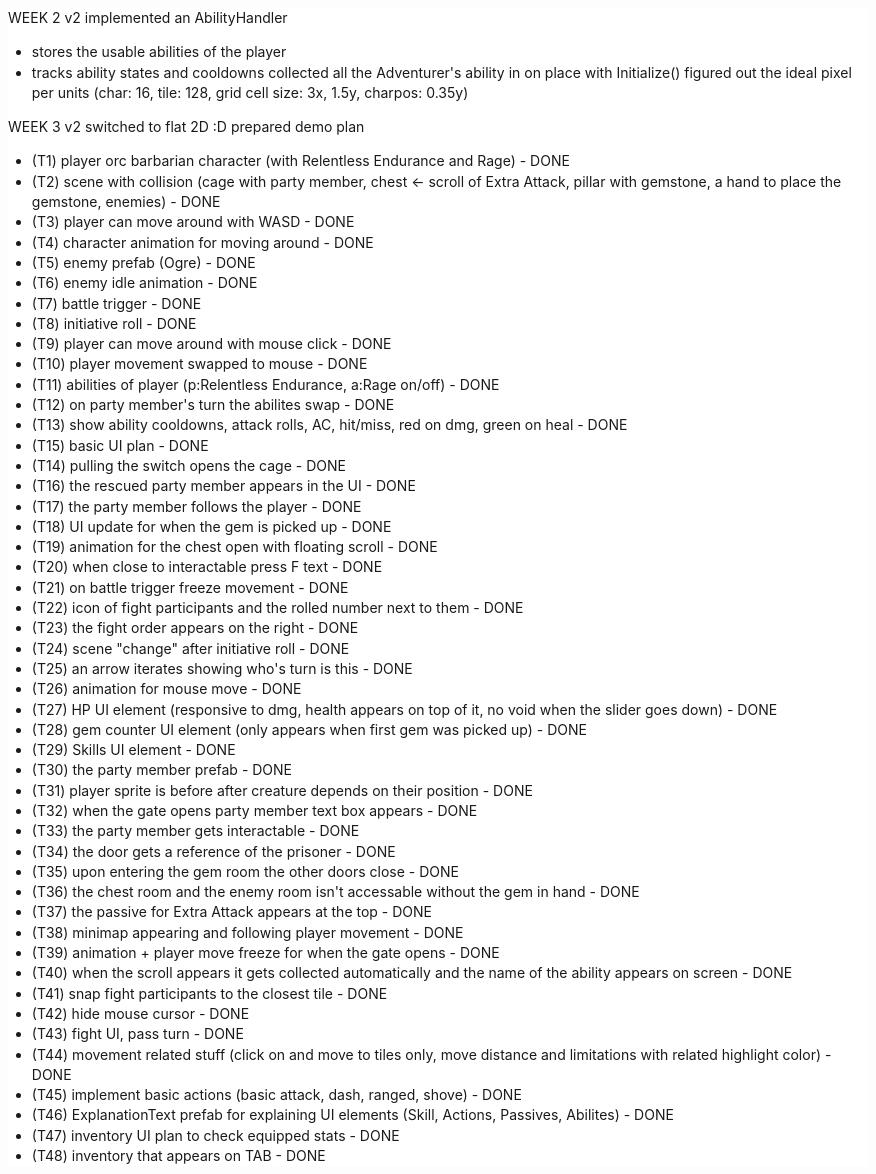 WEEK 2 v2
implemented an AbilityHandler
- stores the usable abilities of the player
- tracks ability states and cooldowns
collected all the Adventurer's ability in on place with Initialize()
figured out the ideal pixel per units (char: 16, tile: 128, grid cell size: 3x, 1.5y, charpos: 0.35y)

WEEK 3 v2
switched to flat 2D :D
prepared demo plan
- (T1) player orc barbarian character (with Relentless Endurance and Rage) - DONE
- (T2) scene with collision (cage with party member, chest <- scroll of Extra Attack, pillar with gemstone, a hand to place the gemstone, enemies) - DONE
- (T3) player can move around with WASD - DONE
- (T4) character animation for moving around - DONE
- (T5) enemy prefab (Ogre) - DONE
- (T6) enemy idle animation - DONE
- (T7) battle trigger - DONE
- (T8) initiative roll - DONE
- (T9) player can move around with mouse click - DONE
- (T10) player movement swapped to mouse - DONE
- (T11) abilities of player (p:Relentless Endurance, a:Rage on/off) - DONE
- (T12) on party member's turn the abilites swap - DONE
- (T13) show ability cooldowns, attack rolls, AC, hit/miss, red on dmg, green on heal - DONE
- (T15) basic UI plan - DONE
- (T14) pulling the switch opens the cage - DONE
- (T16) the rescued party member appears in the UI - DONE
- (T17) the party member follows the player - DONE
- (T18) UI update for when the gem is picked up - DONE
- (T19) animation for the chest open with floating scroll - DONE
- (T20) when close to interactable press F text - DONE
- (T21) on battle trigger freeze movement - DONE
- (T22) icon of fight participants and the rolled number next to them - DONE
- (T23) the fight order appears on the right - DONE
- (T24) scene "change" after initiative roll - DONE
- (T25) an arrow iterates showing who's turn is this - DONE
- (T26) animation for mouse move - DONE
- (T27) HP UI element (responsive to dmg, health appears on top of it, no void when the slider goes down) - DONE
- (T28) gem counter UI element (only appears when first gem was picked up) - DONE
- (T29) Skills UI element - DONE 
- (T30) the party member prefab - DONE
- (T31) player sprite is before after creature depends on their position - DONE
- (T32) when the gate opens party member text box appears - DONE
- (T33) the party member gets interactable - DONE
- (T34) the door gets a reference of the prisoner - DONE
- (T35) upon entering the gem room the other doors close - DONE
- (T36) the chest room and the enemy room isn't accessable without the gem in hand - DONE
- (T37) the passive for Extra Attack appears at the top - DONE
- (T38) minimap appearing and following player movement - DONE
- (T39) animation + player move freeze for when the gate opens - DONE
- (T40) when the scroll appears it gets collected automatically and the name of the ability appears on screen - DONE
- (T41) snap fight participants to the closest tile - DONE
- (T42) hide mouse cursor - DONE
- (T43) fight UI, pass turn - DONE
- (T44) movement related stuff (click on and move to tiles only, move distance and limitations with related  highlight color) - DONE
- (T45) implement basic actions (basic attack, dash, ranged, shove) - DONE
- (T46) ExplanationText prefab for explaining UI elements (Skill, Actions, Passives, Abilites) - DONE
- (T47) inventory UI plan to check equipped stats - DONE
- (T48) inventory that appears on TAB - DONE